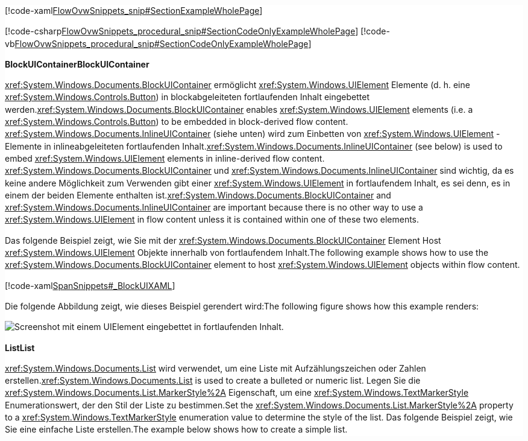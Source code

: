  [!code-xaml[FlowOvwSnippets_snip#SectionExampleWholePage](~/samples/snippets/csharp/VS_Snippets_Wpf/FlowOvwSnippets_snip/CS/SectionExample.xaml#sectionexamplewholepage)]  
  
 [!code-csharp[FlowOvwSnippets_procedural_snip#SectionCodeOnlyExampleWholePage](~/samples/snippets/csharp/VS_Snippets_Wpf/FlowOvwSnippets_procedural_snip/CSharp/SectionExample.cs#sectioncodeonlyexamplewholepage)]
 [!code-vb[FlowOvwSnippets_procedural_snip#SectionCodeOnlyExampleWholePage](~/samples/snippets/visualbasic/VS_Snippets_Wpf/FlowOvwSnippets_procedural_snip/VisualBasic/SectionExample.vb#sectioncodeonlyexamplewholepage)]  
  
 <span data-ttu-id="8c90e-194">**BlockUIContainer**</span><span class="sxs-lookup"><span data-stu-id="8c90e-194">**BlockUIContainer**</span></span>  
  
 <span data-ttu-id="8c90e-195"><xref:System.Windows.Documents.BlockUIContainer> ermöglicht <xref:System.Windows.UIElement> Elemente (d. h. eine <xref:System.Windows.Controls.Button>) in blockabgeleiteten fortlaufenden Inhalt eingebettet werden.</span><span class="sxs-lookup"><span data-stu-id="8c90e-195"><xref:System.Windows.Documents.BlockUIContainer> enables <xref:System.Windows.UIElement> elements (i.e. a <xref:System.Windows.Controls.Button>) to be embedded  in block-derived flow content.</span></span> <span data-ttu-id="8c90e-196"><xref:System.Windows.Documents.InlineUIContainer> (siehe unten) wird zum Einbetten von <xref:System.Windows.UIElement> -Elemente in inlineabgeleiteten fortlaufenden Inhalt.</span><span class="sxs-lookup"><span data-stu-id="8c90e-196"><xref:System.Windows.Documents.InlineUIContainer> (see below) is used to embed <xref:System.Windows.UIElement> elements in inline-derived flow content.</span></span> <span data-ttu-id="8c90e-197"><xref:System.Windows.Documents.BlockUIContainer> und <xref:System.Windows.Documents.InlineUIContainer> sind wichtig, da es keine andere Möglichkeit zum Verwenden gibt einer <xref:System.Windows.UIElement> in fortlaufendem Inhalt, es sei denn, es in einem der beiden Elemente enthalten ist.</span><span class="sxs-lookup"><span data-stu-id="8c90e-197"><xref:System.Windows.Documents.BlockUIContainer> and <xref:System.Windows.Documents.InlineUIContainer> are important because there is no other way to use a <xref:System.Windows.UIElement> in flow content unless it is contained within one of these two elements.</span></span>  
  
 <span data-ttu-id="8c90e-198">Das folgende Beispiel zeigt, wie Sie mit der <xref:System.Windows.Documents.BlockUIContainer> Element Host <xref:System.Windows.UIElement> Objekte innerhalb von fortlaufendem Inhalt.</span><span class="sxs-lookup"><span data-stu-id="8c90e-198">The following example shows how to use the <xref:System.Windows.Documents.BlockUIContainer> element to host <xref:System.Windows.UIElement> objects within flow content.</span></span>  
  
 [!code-xaml[SpanSnippets#_BlockUIXAML](~/samples/snippets/csharp/VS_Snippets_Wpf/SpanSnippets/CSharp/Window1.xaml#_blockuixaml)]  
  
 <span data-ttu-id="8c90e-199">Die folgende Abbildung zeigt, wie dieses Beispiel gerendert wird:</span><span class="sxs-lookup"><span data-stu-id="8c90e-199">The following figure shows how this example renders:</span></span>  
  
 ![Screenshot mit einem UIElement eingebettet in fortlaufenden Inhalt.](./media/flow-document-overview/embedded-blockuicontainer.png)  
  
 <span data-ttu-id="8c90e-201">**List**</span><span class="sxs-lookup"><span data-stu-id="8c90e-201">**List**</span></span>  
  
 <span data-ttu-id="8c90e-202"><xref:System.Windows.Documents.List> wird verwendet, um eine Liste mit Aufzählungszeichen oder Zahlen erstellen.</span><span class="sxs-lookup"><span data-stu-id="8c90e-202"><xref:System.Windows.Documents.List> is used to create a bulleted or numeric list.</span></span> <span data-ttu-id="8c90e-203">Legen Sie die <xref:System.Windows.Documents.List.MarkerStyle%2A> Eigenschaft, um eine <xref:System.Windows.TextMarkerStyle> Enumerationswert, der den Stil der Liste zu bestimmen.</span><span class="sxs-lookup"><span data-stu-id="8c90e-203">Set the <xref:System.Windows.Documents.List.MarkerStyle%2A> property to a <xref:System.Windows.TextMarkerStyle> enumeration value to determine the style of the list.</span></span> <span data-ttu-id="8c90e-204">Das folgende Beispiel zeigt, wie Sie eine einfache Liste erstellen.</span><span class="sxs-lookup"><span data-stu-id="8c90e-204">The example below shows how to create a simple list.</span></span>  
  